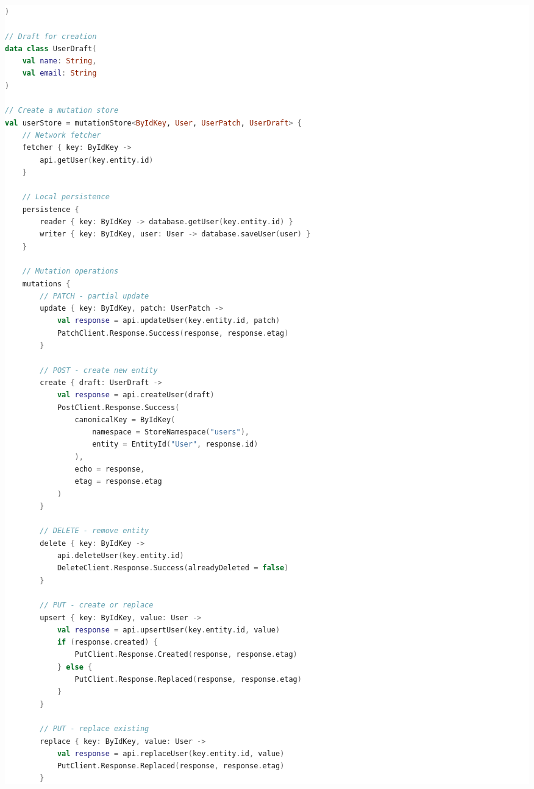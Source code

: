 ```kotlin
)

// Draft for creation
data class UserDraft(
    val name: String,
    val email: String
)

// Create a mutation store
val userStore = mutationStore<ByIdKey, User, UserPatch, UserDraft> {
    // Network fetcher
    fetcher { key: ByIdKey ->
        api.getUser(key.entity.id)
    }

    // Local persistence
    persistence {
        reader { key: ByIdKey -> database.getUser(key.entity.id) }
        writer { key: ByIdKey, user: User -> database.saveUser(user) }
    }

    // Mutation operations
    mutations {
        // PATCH - partial update
        update { key: ByIdKey, patch: UserPatch ->
            val response = api.updateUser(key.entity.id, patch)
            PatchClient.Response.Success(response, response.etag)
        }

        // POST - create new entity
        create { draft: UserDraft ->
            val response = api.createUser(draft)
            PostClient.Response.Success(
                canonicalKey = ByIdKey(
                    namespace = StoreNamespace("users"),
                    entity = EntityId("User", response.id)
                ),
                echo = response,
                etag = response.etag
            )
        }

        // DELETE - remove entity
        delete { key: ByIdKey ->
            api.deleteUser(key.entity.id)
            DeleteClient.Response.Success(alreadyDeleted = false)
        }

        // PUT - create or replace
        upsert { key: ByIdKey, value: User ->
            val response = api.upsertUser(key.entity.id, value)
            if (response.created) {
                PutClient.Response.Created(response, response.etag)
            } else {
                PutClient.Response.Replaced(response, response.etag)
            }
        }

        // PUT - replace existing
        replace { key: ByIdKey, value: User ->
            val response = api.replaceUser(key.entity.id, value)
            PutClient.Response.Replaced(response, response.etag)
        }
```